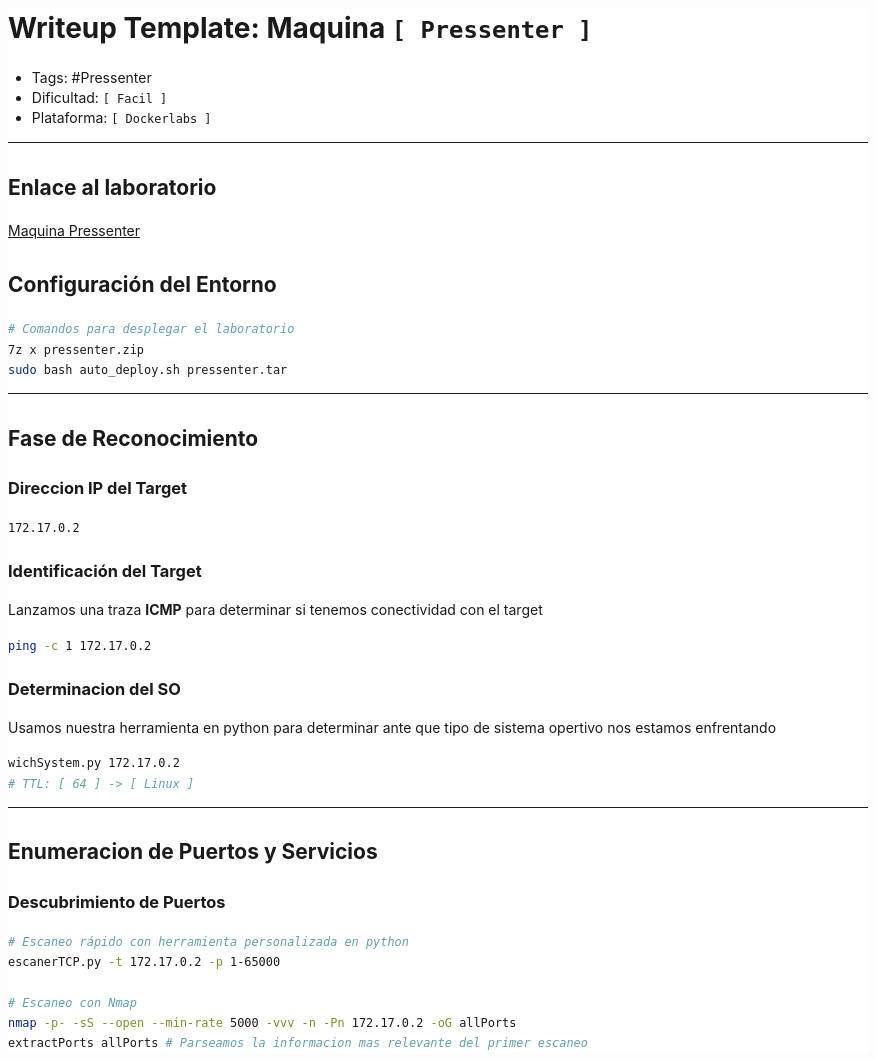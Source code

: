 # Writeup Template: Maquina `[ Pressenter ]`

- Tags: #Pressenter
- Dificultad: `[ Facil ]`
- Plataforma: `[ Dockerlabs ]`

---
## Enlace al laboratorio
[Maquina Pressenter](https://mega.nz/file/aJUHFbzC#JtLW0g6ovbzOwO71ddC8wolKMIVmMkuexkW_LQI2zSE) 

## Configuración del Entorno
```bash
# Comandos para desplegar el laboratorio
7z x pressenter.zip
sudo bash auto_deploy.sh pressenter.tar
```

---

## Fase de Reconocimiento

### Direccion IP del Target
```bash
172.17.0.2
```
### Identificación del Target
Lanzamos una traza **ICMP** para determinar si tenemos conectividad con el target
```bash
ping -c 1 172.17.0.2 
```

### Determinacion del SO
Usamos nuestra herramienta en python para determinar ante que tipo de sistema opertivo nos estamos enfrentando
```bash
wichSystem.py 172.17.0.2
# TTL: [ 64 ] -> [ Linux ]
```

---
## Enumeracion de Puertos y Servicios
### Descubrimiento de Puertos
```bash
# Escaneo rápido con herramienta personalizada en python
escanerTCP.py -t 172.17.0.2 -p 1-65000

# Escaneo con Nmap
nmap -p- -sS --open --min-rate 5000 -vvv -n -Pn 172.17.0.2 -oG allPorts
extractPorts allPorts # Parseamos la informacion mas relevante del primer escaneo
```
